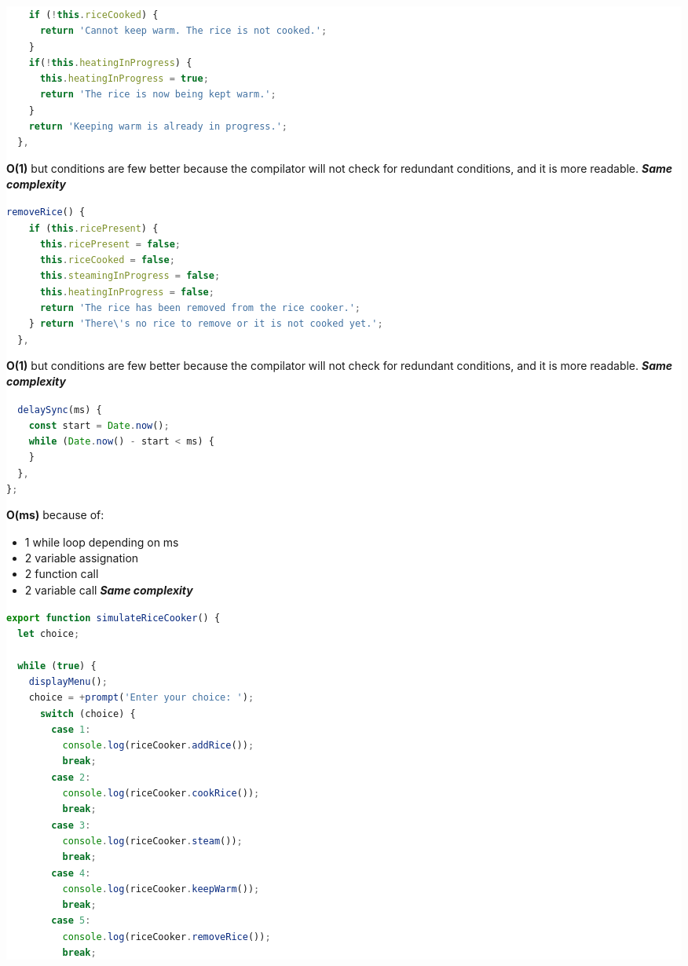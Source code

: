 ```javascript
    if (!this.riceCooked) {
      return 'Cannot keep warm. The rice is not cooked.';
    }
    if(!this.heatingInProgress) {
      this.heatingInProgress = true;
      return 'The rice is now being kept warm.';
    }
    return 'Keeping warm is already in progress.';
  },
```
**O(1)** but conditions are few better because the compilator will not check for redundant conditions, and it is more readable.
***Same complexity***
```javascript
removeRice() {
    if (this.ricePresent) {
      this.ricePresent = false;
      this.riceCooked = false;
      this.steamingInProgress = false;
      this.heatingInProgress = false;
      return 'The rice has been removed from the rice cooker.';
    } return 'There\'s no rice to remove or it is not cooked yet.';
  },
```
**O(1)** but conditions are few better because the compilator will not check for redundant conditions, and it is more readable.
***Same complexity***
```javascript
  delaySync(ms) {
    const start = Date.now();
    while (Date.now() - start < ms) {
    }
  },
};
```
**O(ms)** because of: 
- 1 while loop depending on ms
- 2 variable assignation
- 2 function call
- 2 variable call
***Same complexity***
```javascript
export function simulateRiceCooker() {
  let choice;

  while (true) {
    displayMenu();
    choice = +prompt('Enter your choice: ');
      switch (choice) {
        case 1:
          console.log(riceCooker.addRice());
          break;
        case 2:
          console.log(riceCooker.cookRice());
          break;
        case 3:
          console.log(riceCooker.steam());
          break;
        case 4:
          console.log(riceCooker.keepWarm());
          break;
        case 5:
          console.log(riceCooker.removeRice());
          break;
```